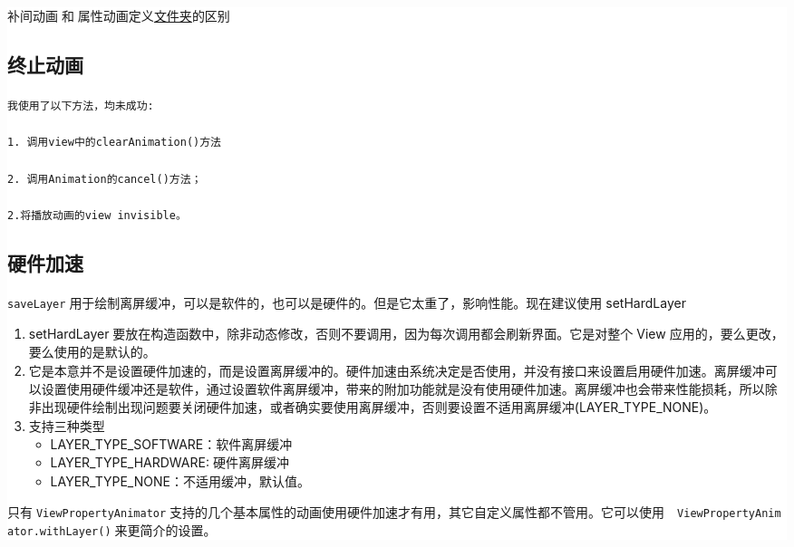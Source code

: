 补间动画 和 属性动画定义[文件夹](https://blog.csdn.net/u014611408/article/details/96482832)的区别


## 终止动画

```
我使用了以下方法，均未成功:

1. 调用view中的clearAnimation()方法

2. 调用Animation的cancel()方法；

2.将播放动画的view invisible。
```


## 硬件加速

`saveLayer` 用于绘制离屏缓冲，可以是软件的，也可以是硬件的。但是它太重了，影响性能。现在建议使用 setHardLayer

1. setHardLayer 要放在构造函数中，除非动态修改，否则不要调用，因为每次调用都会刷新界面。它是对整个 View 应用的，要么更改，要么使用的是默认的。
2. 它是本意并不是设置硬件加速的，而是设置离屏缓冲的。硬件加速由系统决定是否使用，并没有接口来设置启用硬件加速。离屏缓冲可以设置使用硬件缓冲还是软件，通过设置软件离屏缓冲，带来的附加功能就是没有使用硬件加速。离屏缓冲也会带来性能损耗，所以除非出现硬件绘制出现问题要关闭硬件加速，或者确实要使用离屏缓冲，否则要设置不适用离屏缓冲(LAYER_TYPE_NONE)。
2. 支持三种类型
    - LAYER_TYPE_SOFTWARE：软件离屏缓冲
    - LAYER_TYPE_HARDWARE: 硬件离屏缓冲
    - LAYER_TYPE_NONE：不适用缓冲，默认值。


只有 `ViewPropertyAnimator` 支持的几个基本属性的动画使用硬件加速才有用，其它自定义属性都不管用。它可以使用　`ViewPropertyAnimator.withLayer()` 来更简介的设置。

